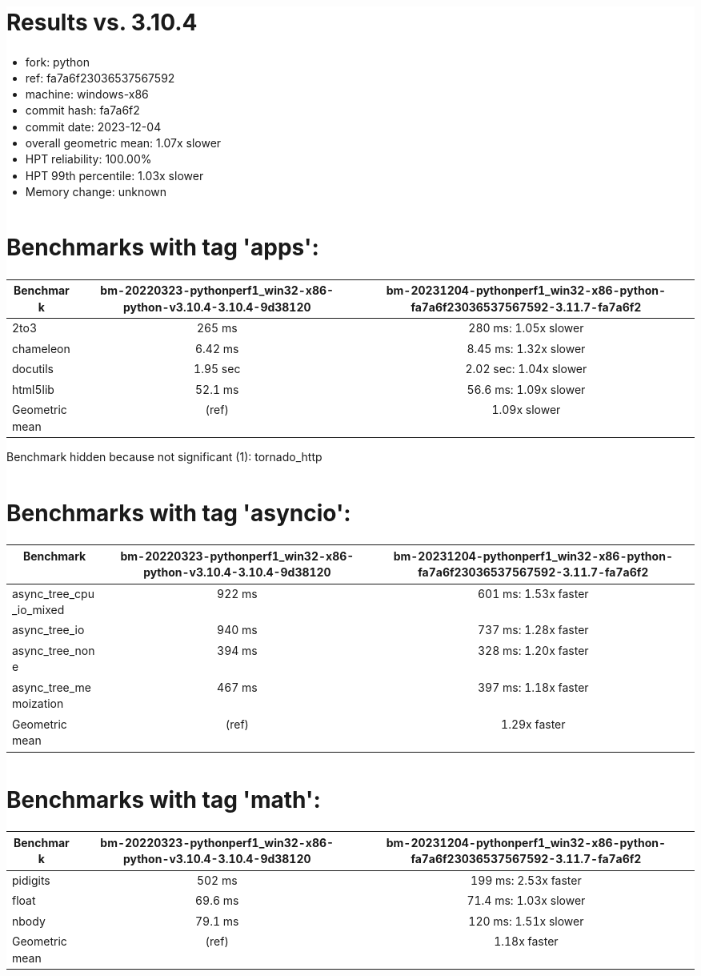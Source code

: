 
# Results vs. 3.10.4

- fork: python
- ref: fa7a6f23036537567592
- machine: windows-x86
- commit hash: fa7a6f2
- commit date: 2023-12-04
- overall geometric mean: 1.07x slower
- HPT reliability: 100.00%
- HPT 99th percentile: 1.03x slower
- Memory change: unknown

Benchmarks with tag 'apps':
===========================

| Benchmark      | bm-20220323-pythonperf1_win32-x86-python-v3.10.4-3.10.4-9d38120 | bm-20231204-pythonperf1_win32-x86-python-fa7a6f23036537567592-3.11.7-fa7a6f2 |
|----------------|:---------------------------------------------------------------:|:----------------------------------------------------------------------------:|
| 2to3           | 265 ms                                                          | 280 ms: 1.05x slower                                                         |
| chameleon      | 6.42 ms                                                         | 8.45 ms: 1.32x slower                                                        |
| docutils       | 1.95 sec                                                        | 2.02 sec: 1.04x slower                                                       |
| html5lib       | 52.1 ms                                                         | 56.6 ms: 1.09x slower                                                        |
| Geometric mean | (ref)                                                           | 1.09x slower                                                                 |

Benchmark hidden because not significant (1): tornado_http

Benchmarks with tag 'asyncio':
==============================

| Benchmark               | bm-20220323-pythonperf1_win32-x86-python-v3.10.4-3.10.4-9d38120 | bm-20231204-pythonperf1_win32-x86-python-fa7a6f23036537567592-3.11.7-fa7a6f2 |
|-------------------------|:---------------------------------------------------------------:|:----------------------------------------------------------------------------:|
| async_tree_cpu_io_mixed | 922 ms                                                          | 601 ms: 1.53x faster                                                         |
| async_tree_io           | 940 ms                                                          | 737 ms: 1.28x faster                                                         |
| async_tree_none         | 394 ms                                                          | 328 ms: 1.20x faster                                                         |
| async_tree_memoization  | 467 ms                                                          | 397 ms: 1.18x faster                                                         |
| Geometric mean          | (ref)                                                           | 1.29x faster                                                                 |

Benchmarks with tag 'math':
===========================

| Benchmark      | bm-20220323-pythonperf1_win32-x86-python-v3.10.4-3.10.4-9d38120 | bm-20231204-pythonperf1_win32-x86-python-fa7a6f23036537567592-3.11.7-fa7a6f2 |
|----------------|:---------------------------------------------------------------:|:----------------------------------------------------------------------------:|
| pidigits       | 502 ms                                                          | 199 ms: 2.53x faster                                                         |
| float          | 69.6 ms                                                         | 71.4 ms: 1.03x slower                                                        |
| nbody          | 79.1 ms                                                         | 120 ms: 1.51x slower                                                         |
| Geometric mean | (ref)                                                           | 1.18x faster                                                                 |
